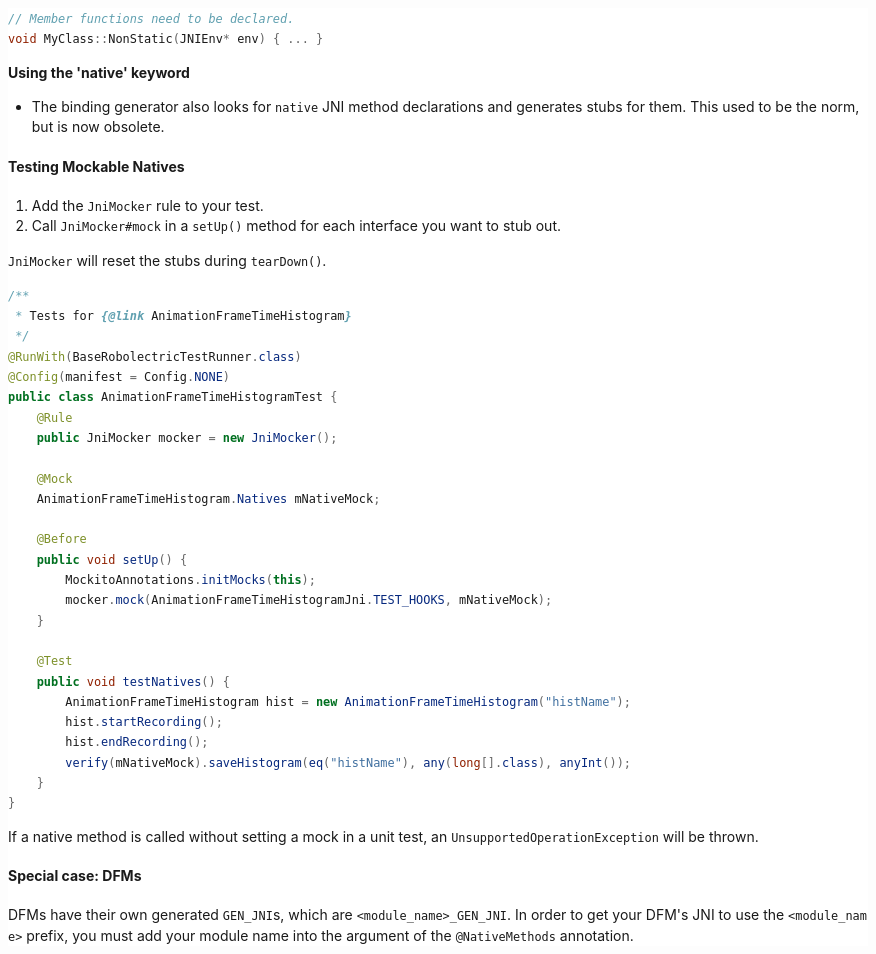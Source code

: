 ```c++
// Member functions need to be declared.
void MyClass::NonStatic(JNIEnv* env) { ... }
```

**Using the 'native' keyword**

- The binding generator also looks for `native` JNI method declarations and
  generates stubs for them. This used to be the norm, but is now obsolete.

#### Testing Mockable Natives

1. Add the `JniMocker` rule to your test.
2. Call `JniMocker#mock` in a `setUp()` method for each interface you want to
   stub out.

`JniMocker` will reset the stubs during `tearDown()`.

```java
/**
 * Tests for {@link AnimationFrameTimeHistogram}
 */
@RunWith(BaseRobolectricTestRunner.class)
@Config(manifest = Config.NONE)
public class AnimationFrameTimeHistogramTest {
    @Rule
    public JniMocker mocker = new JniMocker();

    @Mock
    AnimationFrameTimeHistogram.Natives mNativeMock;

    @Before
    public void setUp() {
        MockitoAnnotations.initMocks(this);
        mocker.mock(AnimationFrameTimeHistogramJni.TEST_HOOKS, mNativeMock);
    }

    @Test
    public void testNatives() {
        AnimationFrameTimeHistogram hist = new AnimationFrameTimeHistogram("histName");
        hist.startRecording();
        hist.endRecording();
        verify(mNativeMock).saveHistogram(eq("histName"), any(long[].class), anyInt());
    }
}
```

If a native method is called without setting a mock in a unit test, an
`UnsupportedOperationException` will be thrown.

#### Special case: DFMs
DFMs have their own generated `GEN_JNI`s, which are `<module_name>_GEN_JNI`. In
order to get your DFM's JNI to use the `<module_name>` prefix, you must add your
module name into the argument of the `@NativeMethods` annotation.
